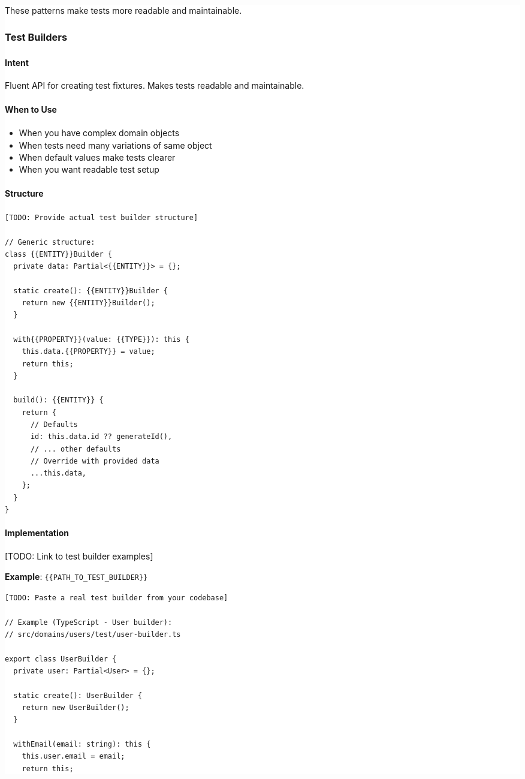 These patterns make tests more readable and maintainable.

### Test Builders

#### Intent

Fluent API for creating test fixtures. Makes tests readable and maintainable.

#### When to Use

- When you have complex domain objects
- When tests need many variations of same object
- When default values make tests clearer
- When you want readable test setup

#### Structure

```{{LANGUAGE}}
[TODO: Provide actual test builder structure]

// Generic structure:
class {{ENTITY}}Builder {
  private data: Partial<{{ENTITY}}> = {};

  static create(): {{ENTITY}}Builder {
    return new {{ENTITY}}Builder();
  }

  with{{PROPERTY}}(value: {{TYPE}}): this {
    this.data.{{PROPERTY}} = value;
    return this;
  }

  build(): {{ENTITY}} {
    return {
      // Defaults
      id: this.data.id ?? generateId(),
      // ... other defaults
      // Override with provided data
      ...this.data,
    };
  }
}
```

#### Implementation

[TODO: Link to test builder examples]

**Example**: `{{PATH_TO_TEST_BUILDER}}`

```{{LANGUAGE}}
[TODO: Paste a real test builder from your codebase]

// Example (TypeScript - User builder):
// src/domains/users/test/user-builder.ts

export class UserBuilder {
  private user: Partial<User> = {};

  static create(): UserBuilder {
    return new UserBuilder();
  }

  withEmail(email: string): this {
    this.user.email = email;
    return this;
```